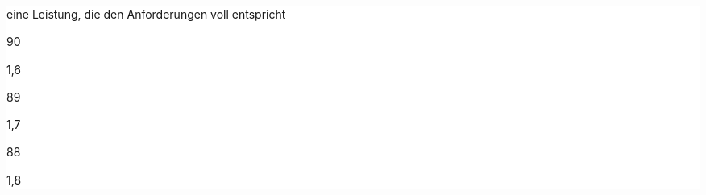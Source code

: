 eine Leistung, die den Anforderungen voll entspricht

</td>

</tr>

<tr>

<td style="border-right: 0.5pt solid ; border-bottom: 0.5pt solid ; " align="center" valign="top" charoff="50">

90

</td>

<td style="border-right: 0.5pt solid ; border-bottom: 0.5pt solid ; " align="center" valign="top" charoff="50">

1,6

</td>

</tr>

<tr>

<td style="border-right: 0.5pt solid ; border-bottom: 0.5pt solid ; " align="center" valign="top" charoff="50">

89

</td>

<td style="border-right: 0.5pt solid ; border-bottom: 0.5pt solid ; " align="center" valign="top" charoff="50">

1,7

</td>

</tr>

<tr>

<td style="border-right: 0.5pt solid ; border-bottom: 0.5pt solid ; " align="center" valign="top" charoff="50">

88

</td>

<td style="border-right: 0.5pt solid ; border-bottom: 0.5pt solid ; " align="center" valign="top" charoff="50">

1,8

</td>

</tr>

<tr>

<td style="border-right: 0.5pt solid ; border-bottom: 0.5pt solid ; " align="center" valign="top" charoff="50">
